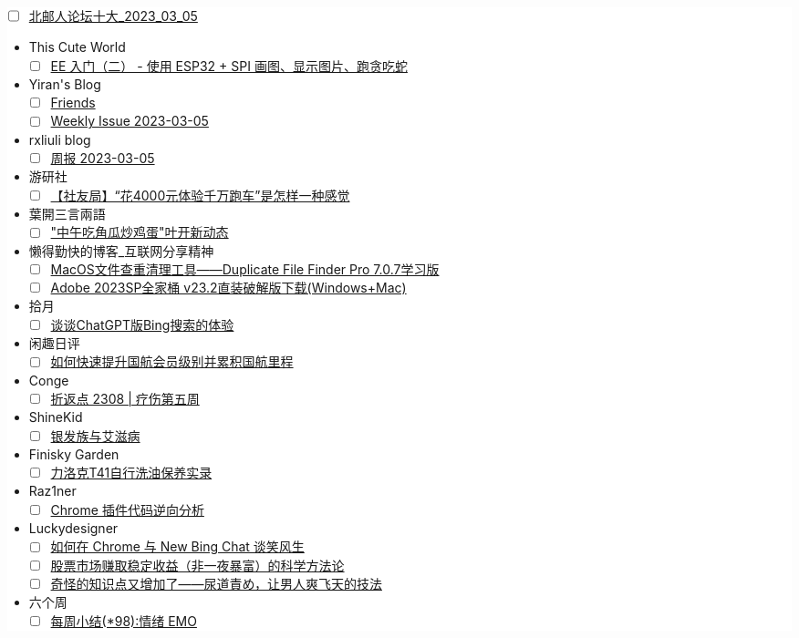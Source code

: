   - [ ] [北邮人论坛十大_2023_03_05](https://mathpretty.com/15705.html)
- This Cute World
  - [ ] [EE 入门（二） - 使用 ESP32 &#43; SPI 画图、显示图片、跑贪吃蛇](https://thiscute.world/posts/ee-basics-2-esp32-display/)
- Yiran's Blog
  - [ ] [Friends](https://zdyxry.github.io/friends/)
  - [ ] [Weekly Issue 2023-03-05](https://zdyxry.github.io/2023/03/05/Weekly-Issue-2023-03-05/)
- rxliuli blog
  - [ ] [周报 2023-03-05](https://blog.rxliuli.com/p/18d81a08c6aa4908aa22979e44b14660/)
- 游研社
  - [ ] [【社友局】“花4000元体验千万跑车”是怎样一种感觉](https://www.yystv.cn/p/10538)
- 葉開三言兩語
  - [ ] ["中午吃角瓜炒鸡蛋"叶开新动态](https://qq.md/post/679)
- 懒得勤快的博客_互联网分享精神
  - [ ] [MacOS文件查重清理工具——Duplicate File Finder Pro 7.0.7学习版](https://masuit.com/2126)
  - [ ] [Adobe 2023SP全家桶 v23.2直装破解版下载(Windows+Mac)](https://masuit.com/22)
- 拾月
  - [ ] [谈谈ChatGPT版Bing搜索的体验](https://www.skyue.com/23030515.html)
- 闲趣日评
  - [ ] [如何快速提升国航会员级别并累积国航里程](https://xqrp.com/660612.html)
- Conge
  - [ ] [折返点 2308 | 疗伤第五周](https://conge.livingwithfcs.org/2023/03/05/ReturnPoint-healing-05/)
- ShineKid
  - [ ] [银发族与艾滋病](https://shinekid.com/2023/03/chinese-senior-citizen-and-hiv/)
- Finisky Garden
  - [ ] [力洛克T41自行洗油保养实录](https://finisky.github.io/lelocle-maintain/)
- Raz1ner
  - [ ] [Chrome 插件代码逆向分析](https://dev-coco.github.io/post/Chrome-Extension-Reverse-Engineering/)
- Luckydesigner
  - [ ] [如何在 Chrome 与 New Bing Chat 谈笑风生](https://www.luckydesigner.space/how-to-use-new-bing-chat-in-chrome/)
  - [ ] [股票市场赚取稳定收益（非一夜暴富）的科学方法论](https://www.luckydesigner.space/stock-earn-money-theory/)
  - [ ] [奇怪的知识点又增加了——尿道責め，让男人爽飞天的技法](https://www.luckydesigner.space/strange-konwledge-urethra-blame-orgasm/)
- 六个周
  - [ ] [每周小结(*98):情绪 EMO](https://blog.liugezhou.online/202309-No98/)
